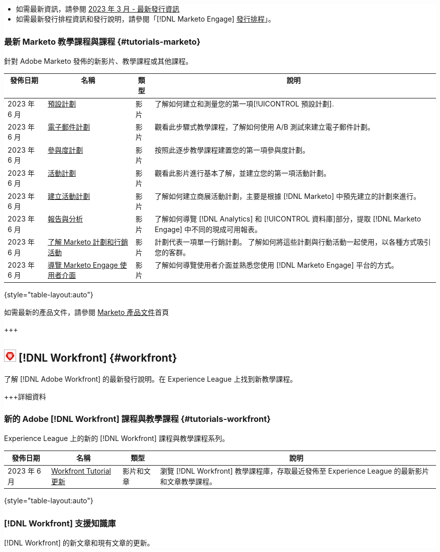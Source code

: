 * 如需最新資訊，請參閱 [2023 年 3 月 - 最新發行資訊](https://experienceleague.adobe.com/docs/marketo/using/release-notes/current.html?lang=zh-Hant)
* 如需最新發行排程資訊和發行說明，請參閱「[!DNL Marketo Engage] [發行排程](https://experienceleague.adobe.com/docs/marketo/using/release-notes/release-schedule.html?lang=zh-Hant)」。

### 最新 Marketo 教學課程與課程 {#tutorials-marketo}

針對 Adobe Marketo 發佈的新影片、教學課程或其他課程。

| 發佈日期 | 名稱 | 類型 | 說明 |
| -----------| ---------- | ---------- | ---------- |
| 2023 年 6 月 | [預設計劃](https://experienceleague.adobe.com/docs/marketo-learn/tutorials/programs-and-campaigns/default-programs.html?lang=zh-Hant) | 影片 | 了解如何建立和測量您的第一項[!UICONTROL 預設計劃]. |
| 2023 年 6 月 | [電子郵件計劃](https://experienceleague.adobe.com/docs/marketo-learn/tutorials/programs-and-campaigns/email-programs.html?lang=zh-Hant) | 影片 | 觀看此步驟式教學課程，了解如何使用 A/B 測試來建立電子郵件計劃。 |
| 2023 年 6 月 | [參與度計劃](https://experienceleague.adobe.com/docs/marketo-learn/tutorials/programs-and-campaigns/engagement-programs.html?lang=zh-Hant) | 影片 | 按照此逐步教學課程建置您的第一項參與度計劃。 |
| 2023 年 6 月 | [活動計劃](https://experienceleague.adobe.com/docs/marketo-learn/tutorials/programs-and-campaigns/event-programs.html?lang=zh-Hant) | 影片 | 觀看此影片進行基本了解，並建立您的第一項活動計劃。 |
| 2023 年 6 月 | [建立活動計劃](https://experienceleague.adobe.com/docs/marketo-learn/tutorials/events/events-watch.html?lang=zh-Hant) | 影片 | 了解如何建立商展活動計劃，主要是根據 [!DNL Marketo] 中預先建立的計劃來進行。 |
| 2023 年 6 月 | [報告與分析](https://experienceleague.adobe.com/docs/marketo-learn/tutorials/reporting/reporting-and-analytics.html?lang=zh-Hant) | 影片 | 了解如何導覽 [!DNL Analytics] 和 [!UICONTROL 資料庫]部分，提取 [!DNL Marketo Engage] 中不同的現成可用報表。 |
| 2023 年 6 月 | [了解 Marketo 計劃和行銷活動](https://experienceleague.adobe.com/docs/marketo-learn/tutorials/fundamentals/programs-and-campaigns.html?lang=zh-Hant) | 影片 | 計劃代表一項單一行銷計劃。 了解如何將這些計劃與行動活動一起使用，以各種方式吸引您的客群。 |
| 2023 年 6 月 | [導覽 Marketo Engage 使用者介面](https://experienceleague.adobe.com/docs/marketo-learn/tutorials/fundamentals/ui-navigation.html?lang=zh-Hant) | 影片 | 了解如何導覽使用者介面並熟悉您使用 [!DNL Marketo Engage] 平台的方式。 |

{style="table-layout:auto"}

如需最新的產品文件，請參閱 [Marketo 產品文件](https://experienceleague.adobe.com/docs/marketo/using/home.html?lang=zh-Hant)首頁

+++

## ![圖示](/assets/workfront.png) [!DNL Workfront] {#workfront}

了解 [!DNL Adobe Workfront] 的最新發行說明。在 Experience League 上找到新教學課程。

+++詳細資料

### 新的 Adobe [!DNL Workfront] 課程與教學課程 {#tutorials-workfront}

Experience League 上的新的 [!DNL Workfront] 課程與教學課程系列。

| 發佈日期 | 名稱 | 類型 | 說明 |
| -----------| ---------- | ---------- | ---------- |
| 2023 年 6 月 | [Workfront Tutorial 更新](https://experienceleague.adobe.com/docs/workfront-learn/tutorials-workfront/home.html?lang=zh-Hant) | 影片和文章 | 瀏覽 [!DNL Workfront] 教學課程庫，存取最近發佈至 Experience League 的最新影片和文章教學課程。 |

{style="table-layout:auto"}

### [!DNL Workfront] 支援知識庫

[!DNL Workfront] 的新文章和現有文章的更新。
